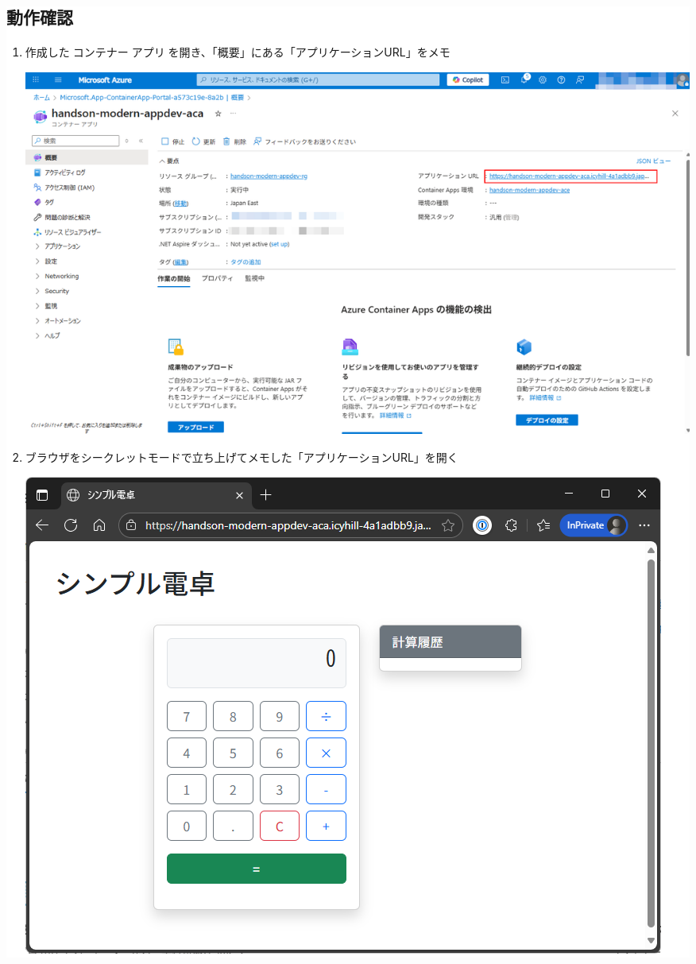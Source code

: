 
## 動作確認

1. 作成した コンテナー アプリ を開き、「概要」にある「アプリケーションURL」をメモ

    ![](./images/ex20/0211-check.png)

1. ブラウザをシークレットモードで立ち上げてメモした「アプリケーションURL」を開く

    ![](./images/ex20/0212-check.png)
